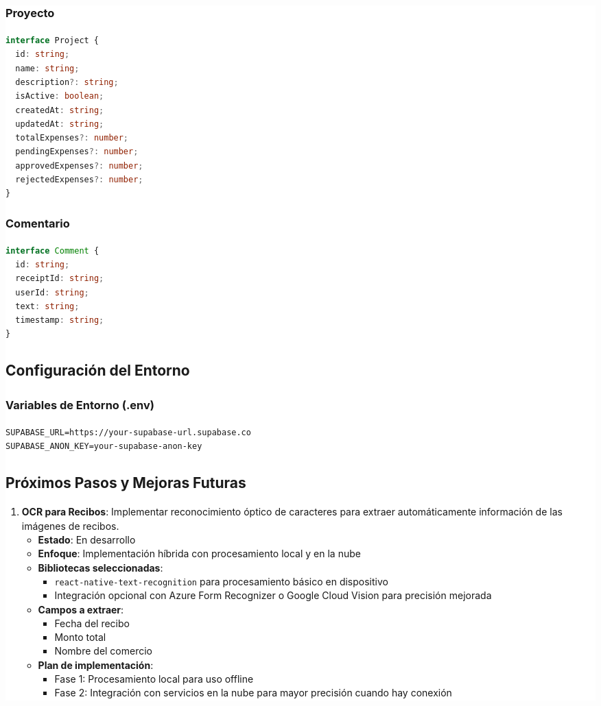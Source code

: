 ### Proyecto
```typescript
interface Project {
  id: string;
  name: string;
  description?: string;
  isActive: boolean;
  createdAt: string;
  updatedAt: string;
  totalExpenses?: number;
  pendingExpenses?: number;
  approvedExpenses?: number;
  rejectedExpenses?: number;
}
```

### Comentario
```typescript
interface Comment {
  id: string;
  receiptId: string;
  userId: string;
  text: string;
  timestamp: string;
}
```

## Configuración del Entorno

### Variables de Entorno (.env)
```
SUPABASE_URL=https://your-supabase-url.supabase.co
SUPABASE_ANON_KEY=your-supabase-anon-key
```

## Próximos Pasos y Mejoras Futuras

1. **OCR para Recibos**: Implementar reconocimiento óptico de caracteres para extraer automáticamente información de las imágenes de recibos.
   - **Estado**: En desarrollo
   - **Enfoque**: Implementación híbrida con procesamiento local y en la nube
   - **Bibliotecas seleccionadas**:
     - `react-native-text-recognition` para procesamiento básico en dispositivo
     - Integración opcional con Azure Form Recognizer o Google Cloud Vision para precisión mejorada
   - **Campos a extraer**:
     - Fecha del recibo
     - Monto total
     - Nombre del comercio
   - **Plan de implementación**:
     - Fase 1: Procesamiento local para uso offline
     - Fase 2: Integración con servicios en la nube para mayor precisión cuando hay conexión
